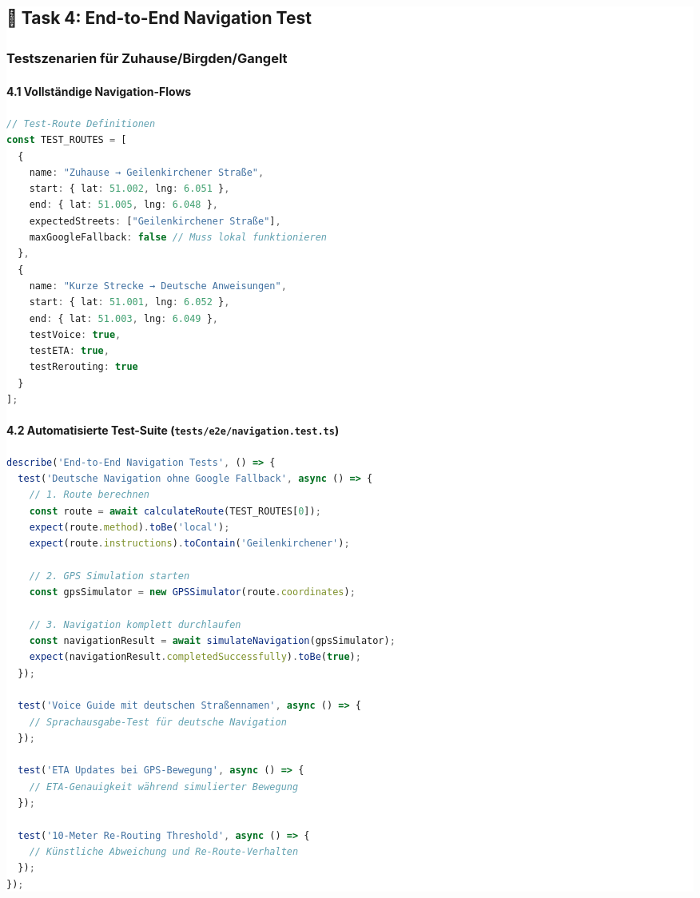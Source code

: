 ## 🎯 Task 4: End-to-End Navigation Test

### Testszenarien für Zuhause/Birgden/Gangelt

#### 4.1 Vollständige Navigation-Flows
```typescript
// Test-Route Definitionen
const TEST_ROUTES = [
  {
    name: "Zuhause → Geilenkirchener Straße",
    start: { lat: 51.002, lng: 6.051 },
    end: { lat: 51.005, lng: 6.048 },
    expectedStreets: ["Geilenkirchener Straße"],
    maxGoogleFallback: false // Muss lokal funktionieren
  },
  {
    name: "Kurze Strecke → Deutsche Anweisungen",
    start: { lat: 51.001, lng: 6.052 },
    end: { lat: 51.003, lng: 6.049 },
    testVoice: true,
    testETA: true,
    testRerouting: true
  }
];
```

#### 4.2 Automatisierte Test-Suite (`tests/e2e/navigation.test.ts`)
```typescript
describe('End-to-End Navigation Tests', () => {
  test('Deutsche Navigation ohne Google Fallback', async () => {
    // 1. Route berechnen
    const route = await calculateRoute(TEST_ROUTES[0]);
    expect(route.method).toBe('local');
    expect(route.instructions).toContain('Geilenkirchener');
    
    // 2. GPS Simulation starten
    const gpsSimulator = new GPSSimulator(route.coordinates);
    
    // 3. Navigation komplett durchlaufen
    const navigationResult = await simulateNavigation(gpsSimulator);
    expect(navigationResult.completedSuccessfully).toBe(true);
  });
  
  test('Voice Guide mit deutschen Straßennamen', async () => {
    // Sprachausgabe-Test für deutsche Navigation
  });
  
  test('ETA Updates bei GPS-Bewegung', async () => {
    // ETA-Genauigkeit während simulierter Bewegung
  });
  
  test('10-Meter Re-Routing Threshold', async () => {
    // Künstliche Abweichung und Re-Route-Verhalten
  });
});
```
